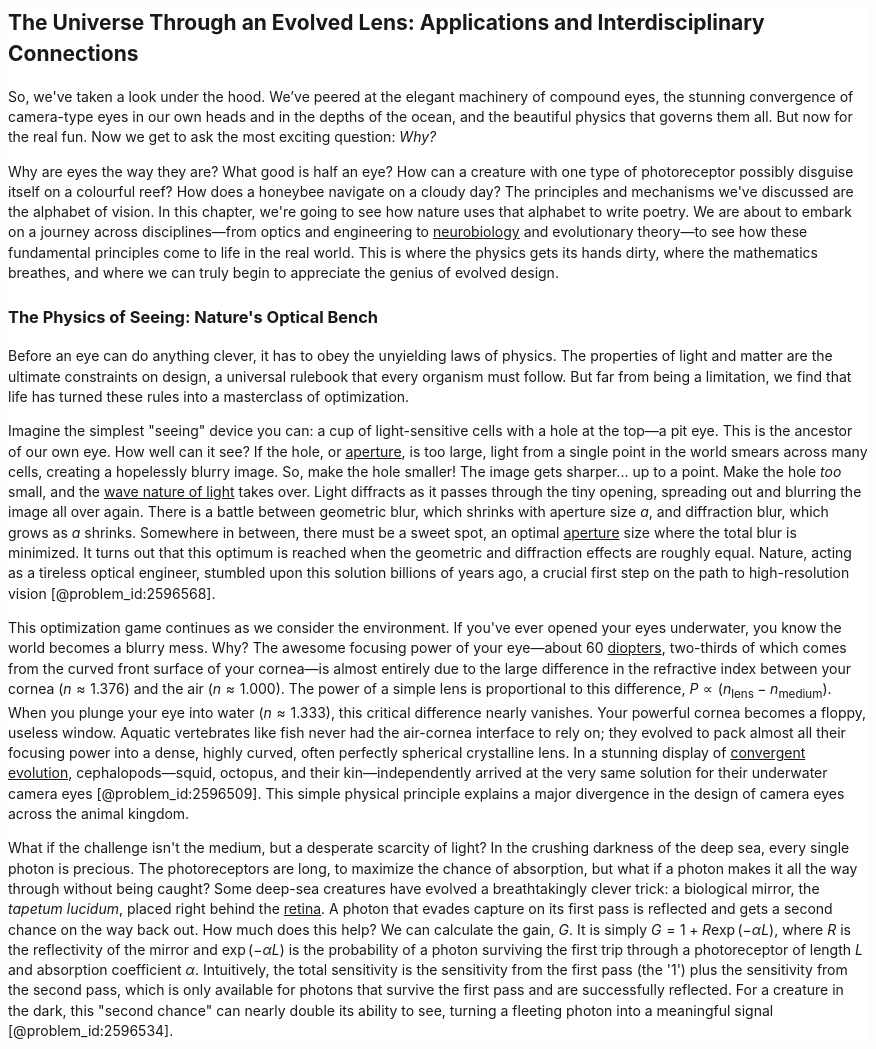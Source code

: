 ## The Universe Through an Evolved Lens: Applications and Interdisciplinary Connections

So, we've taken a look under the hood. We’ve peered at the elegant machinery of compound eyes, the stunning convergence of camera-type eyes in our own heads and in the depths of the ocean, and the beautiful physics that governs them all. But now for the real fun. Now we get to ask the most exciting question: *Why?*

Why are eyes the way they are? What good is half an eye? How can a creature with one type of photoreceptor possibly disguise itself on a colourful reef? How does a honeybee navigate on a cloudy day? The principles and mechanisms we've discussed are the alphabet of vision. In this chapter, we're going to see how nature uses that alphabet to write poetry. We are about to embark on a journey across disciplines—from optics and engineering to [neurobiology](@article_id:268714) and evolutionary theory—to see how these fundamental principles come to life in the real world. This is where the physics gets its hands dirty, where the mathematics breathes, and where we can truly begin to appreciate the genius of evolved design.

### The Physics of Seeing: Nature's Optical Bench

Before an eye can do anything clever, it has to obey the unyielding laws of physics. The properties of light and matter are the ultimate constraints on design, a universal rulebook that every organism must follow. But far from being a limitation, we find that life has turned these rules into a masterclass of optimization.

Imagine the simplest "seeing" device you can: a cup of light-sensitive cells with a hole at the top—a pit eye. This is the ancestor of our own eye. How well can it see? If the hole, or [aperture](@article_id:172442), is too large, light from a single point in the world smears across many cells, creating a hopelessly blurry image. So, make the hole smaller! The image gets sharper... up to a point. Make the hole *too* small, and the [wave nature of light](@article_id:140581) takes over. Light diffracts as it passes through the tiny opening, spreading out and blurring the image all over again. There is a battle between geometric blur, which shrinks with aperture size $a$, and diffraction blur, which grows as $a$ shrinks. Somewhere in between, there must be a sweet spot, an optimal [aperture](@article_id:172442) size where the total blur is minimized. It turns out that this optimum is reached when the geometric and diffraction effects are roughly equal. Nature, acting as a tireless optical engineer, stumbled upon this solution billions of years ago, a crucial first step on the path to high-resolution vision [@problem_id:2596568].

This optimization game continues as we consider the environment. If you've ever opened your eyes underwater, you know the world becomes a blurry mess. Why? The awesome focusing power of your eye—about 60 [diopters](@article_id:162645), two-thirds of which comes from the curved front surface of your cornea—is almost entirely due to the large difference in the refractive index between your cornea ($n \approx 1.376$) and the air ($n \approx 1.000$). The power of a simple lens is proportional to this difference, $P \propto (n_{\text{lens}} - n_{\text{medium}})$. When you plunge your eye into water ($n \approx 1.333$), this critical difference nearly vanishes. Your powerful cornea becomes a floppy, useless window. Aquatic vertebrates like fish never had the air-cornea interface to rely on; they evolved to pack almost all their focusing power into a dense, highly curved, often perfectly spherical crystalline lens. In a stunning display of [convergent evolution](@article_id:142947), cephalopods—squid, octopus, and their kin—independently arrived at the very same solution for their underwater camera eyes [@problem_id:2596509]. This simple physical principle explains a major divergence in the design of camera eyes across the animal kingdom.

What if the challenge isn't the medium, but a desperate scarcity of light? In the crushing darkness of the deep sea, every single photon is precious. The photoreceptors are long, to maximize the chance of absorption, but what if a photon makes it all the way through without being caught? Some deep-sea creatures have evolved a breathtakingly clever trick: a biological mirror, the *tapetum lucidum*, placed right behind the [retina](@article_id:147917). A photon that evades capture on its first pass is reflected and gets a second chance on the way back out. How much does this help? We can calculate the gain, $G$. It is simply $G = 1 + R \exp(-\alpha L)$, where $R$ is the reflectivity of the mirror and $\exp(-\alpha L)$ is the probability of a photon surviving the first trip through a photoreceptor of length $L$ and absorption coefficient $\alpha$. Intuitively, the total sensitivity is the sensitivity from the first pass (the '1') plus the sensitivity from the second pass, which is only available for photons that survive the first pass and are successfully reflected. For a creature in the dark, this "second chance" can nearly double its ability to see, turning a fleeting photon into a meaningful signal [@problem_id:2596534].
